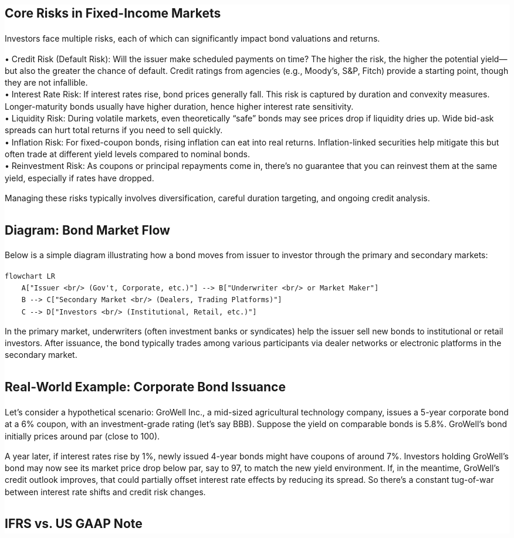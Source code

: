 ## Core Risks in Fixed-Income Markets

Investors face multiple risks, each of which can significantly impact bond valuations and returns.

• Credit Risk (Default Risk): Will the issuer make scheduled payments on time? The higher the risk, the higher the potential yield—but also the greater the chance of default. Credit ratings from agencies (e.g., Moody’s, S&P, Fitch) provide a starting point, though they are not infallible.  
• Interest Rate Risk: If interest rates rise, bond prices generally fall. This risk is captured by duration and convexity measures. Longer-maturity bonds usually have higher duration, hence higher interest rate sensitivity.  
• Liquidity Risk: During volatile markets, even theoretically “safe” bonds may see prices drop if liquidity dries up. Wide bid-ask spreads can hurt total returns if you need to sell quickly.  
• Inflation Risk: For fixed-coupon bonds, rising inflation can eat into real returns. Inflation-linked securities help mitigate this but often trade at different yield levels compared to nominal bonds.  
• Reinvestment Risk: As coupons or principal repayments come in, there’s no guarantee that you can reinvest them at the same yield, especially if rates have dropped.

Managing these risks typically involves diversification, careful duration targeting, and ongoing credit analysis.

## Diagram: Bond Market Flow

Below is a simple diagram illustrating how a bond moves from issuer to investor through the primary and secondary markets:

```mermaid
flowchart LR
    A["Issuer <br/> (Gov't, Corporate, etc.)"] --> B["Underwriter <br/> or Market Maker"]
    B --> C["Secondary Market <br/> (Dealers, Trading Platforms)"]
    C --> D["Investors <br/> (Institutional, Retail, etc.)"]
```

In the primary market, underwriters (often investment banks or syndicates) help the issuer sell new bonds to institutional or retail investors. After issuance, the bond typically trades among various participants via dealer networks or electronic platforms in the secondary market.

## Real-World Example: Corporate Bond Issuance

Let’s consider a hypothetical scenario: GroWell Inc., a mid-sized agricultural technology company, issues a 5-year corporate bond at a 6% coupon, with an investment-grade rating (let’s say BBB). Suppose the yield on comparable bonds is 5.8%. GroWell’s bond initially prices around par (close to 100). 

A year later, if interest rates rise by 1%, newly issued 4-year bonds might have coupons of around 7%. Investors holding GroWell’s bond may now see its market price drop below par, say to 97, to match the new yield environment. If, in the meantime, GroWell’s credit outlook improves, that could partially offset interest rate effects by reducing its spread. So there’s a constant tug-of-war between interest rate shifts and credit risk changes.

## IFRS vs. US GAAP Note
